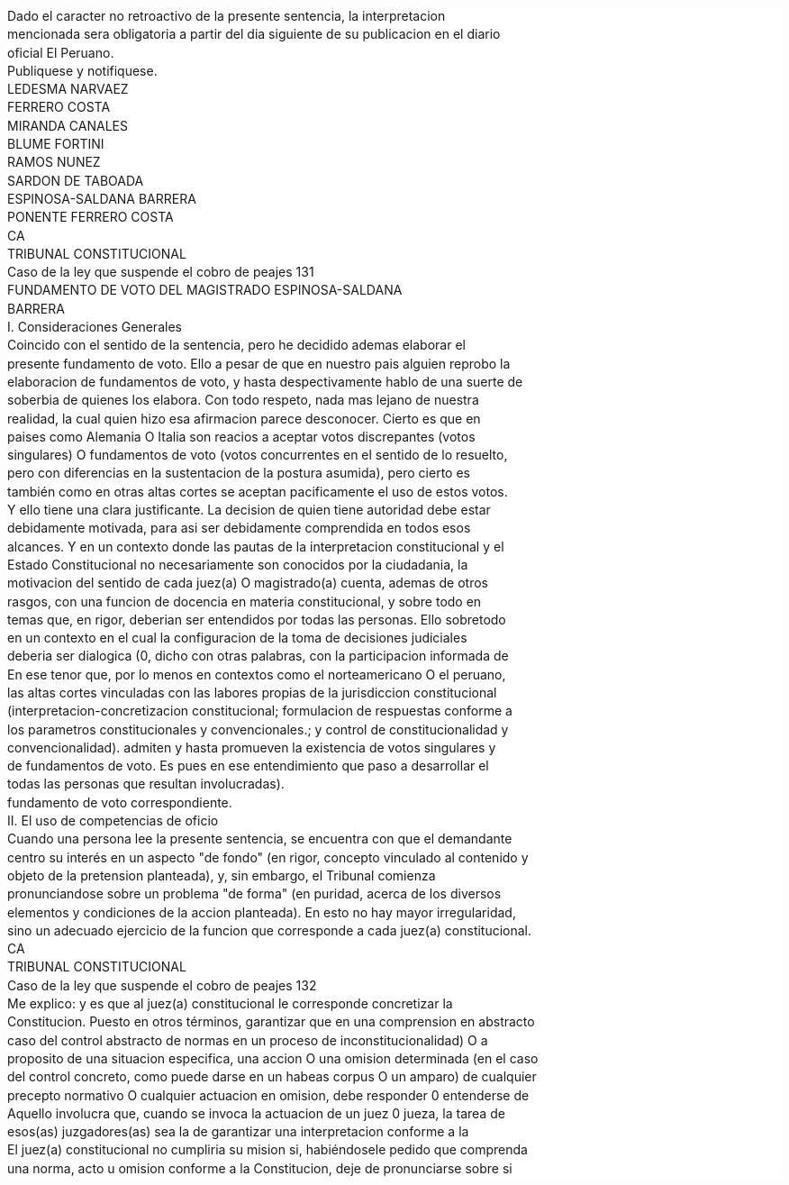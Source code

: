 Dado el caracter no retroactivo de la presente sentencia, la interpretacion  
mencionada sera obligatoria a partir del dia siguiente de su publicacion en el diario  
oficial El Peruano.  
Publiquese y notifiquese.  
LEDESMA NARVAEZ  
FERRERO COSTA  
MIRANDA CANALES  
BLUME FORTINI  
RAMOS NUNEZ  
SARDON DE TABOADA  
ESPINOSA-SALDANA BARRERA  
PONENTE FERRERO COSTA  
CA  
TRIBUNAL CONSTITUCIONAL  
Caso de la ley que suspende el cobro de peajes 131  
FUNDAMENTO DE VOTO DEL MAGISTRADO ESPINOSA-SALDANA  
BARRERA  
I. Consideraciones Generales  
Coincido con el sentido de la sentencia, pero he decidido ademas elaborar el  
presente fundamento de voto. Ello a pesar de que en nuestro pais alguien reprobo la  
elaboracion de fundamentos de voto, y hasta despectivamente hablo de una suerte de  
soberbia de quienes los elabora. Con todo respeto, nada mas lejano de nuestra  
realidad, la cual quien hizo esa afirmacion parece desconocer. Cierto es que en  
paises como Alemania O Italia son reacios a aceptar votos discrepantes (votos  
singulares) O fundamentos de voto (votos concurrentes en el sentido de lo resuelto,  
pero con diferencias en la sustentacion de la postura asumida), pero cierto es  
también como en otras altas cortes se aceptan pacificamente el uso de estos votos.  
Y ello tiene una clara justificante. La decision de quien tiene autoridad debe estar  
debidamente motivada, para asi ser debidamente comprendida en todos esos  
alcances. Y en un contexto donde las pautas de la interpretacion constitucional y el  
Estado Constitucional no necesariamente son conocidos por la ciudadania, la  
motivacion del sentido de cada juez(a) O magistrado(a) cuenta, ademas de otros  
rasgos, con una funcion de docencia en materia constitucional, y sobre todo en  
temas que, en rigor, deberian ser entendidos por todas las personas. Ello sobretodo  
en un contexto en el cual la configuracion de la toma de decisiones judiciales  
deberia ser dialogica (0, dicho con otras palabras, con la participacion informada de  
En ese tenor que, por lo menos en contextos como el norteamericano O el peruano,  
las altas cortes vinculadas con las labores propias de la jurisdiccion constitucional  
(interpretacion-concretizacion constitucional; formulacion de respuestas conforme a  
los parametros constitucionales y convencionales.; y control de constitucionalidad y  
convencionalidad). admiten y hasta promueven la existencia de votos singulares y  
de fundamentos de voto. Es pues en ese entendimiento que paso a desarrollar el  
todas las personas que resultan involucradas).  
fundamento de voto correspondiente.  
II. El uso de competencias de oficio  
Cuando una persona lee la presente sentencia, se encuentra con que el demandante  
centro su interés en un aspecto "de fondo" (en rigor, concepto vinculado al contenido y  
objeto de la pretension planteada), y, sin embargo, el Tribunal comienza  
pronunciandose sobre un problema "de forma" (en puridad, acerca de los diversos  
elementos y condiciones de la accion planteada). En esto no hay mayor irregularidad,  
sino un adecuado ejercicio de la funcion que corresponde a cada juez(a) constitucional.  
CA  
TRIBUNAL CONSTITUCIONAL  
Caso de la ley que suspende el cobro de peajes 132  
Me explico: y es que al juez(a) constitucional le corresponde concretizar la  
Constitucion. Puesto en otros términos, garantizar que en una comprension en abstracto  
caso del control abstracto de normas en un proceso de inconstitucionalidad) O a  
proposito de una situacion especifica, una accion O una omision determinada (en el caso  
del control concreto, como puede darse en un habeas corpus O un amparo) de cualquier  
precepto normativo O cualquier actuacion en omision, debe responder 0 entenderse de  
Aquello involucra que, cuando se invoca la actuacion de un juez 0 jueza, la tarea de  
esos(as) juzgadores(as) sea la de garantizar una interpretacion conforme a la  
El juez(a) constitucional no cumpliria su mision si, habiéndosele pedido que comprenda  
una norma, acto u omision conforme a la Constitucion, deje de pronunciarse sobre si  